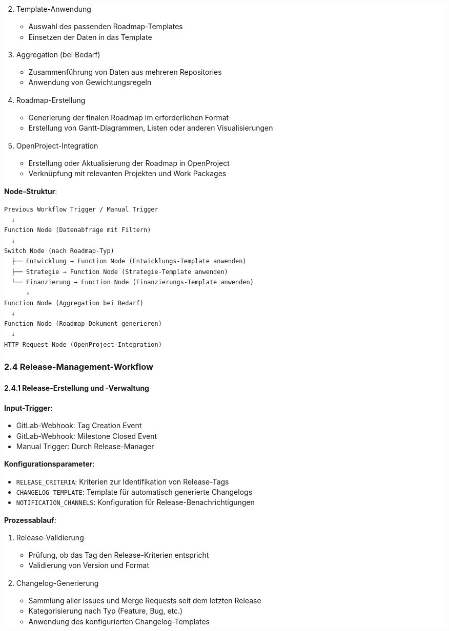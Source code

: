 2. Template-Anwendung
   - Auswahl des passenden Roadmap-Templates
   - Einsetzen der Daten in das Template

3. Aggregation (bei Bedarf)
   - Zusammenführung von Daten aus mehreren Repositories
   - Anwendung von Gewichtungsregeln

4. Roadmap-Erstellung
   - Generierung der finalen Roadmap im erforderlichen Format
   - Erstellung von Gantt-Diagrammen, Listen oder anderen Visualisierungen

5. OpenProject-Integration
   - Erstellung oder Aktualisierung der Roadmap in OpenProject
   - Verknüpfung mit relevanten Projekten und Work Packages

**Node-Struktur**:
```
Previous Workflow Trigger / Manual Trigger
  ↓
Function Node (Datenabfrage mit Filtern)
  ↓
Switch Node (nach Roadmap-Typ)
  ├── Entwicklung → Function Node (Entwicklungs-Template anwenden)
  ├── Strategie → Function Node (Strategie-Template anwenden)
  └── Finanzierung → Function Node (Finanzierungs-Template anwenden)
      ↓
Function Node (Aggregation bei Bedarf)
  ↓
Function Node (Roadmap-Dokument generieren)
  ↓
HTTP Request Node (OpenProject-Integration)
```

### 2.4 Release-Management-Workflow

#### 2.4.1 Release-Erstellung und -Verwaltung

**Input-Trigger**:
- GitLab-Webhook: Tag Creation Event
- GitLab-Webhook: Milestone Closed Event
- Manual Trigger: Durch Release-Manager

**Konfigurationsparameter**:
- `RELEASE_CRITERIA`: Kriterien zur Identifikation von Release-Tags
- `CHANGELOG_TEMPLATE`: Template für automatisch generierte Changelogs
- `NOTIFICATION_CHANNELS`: Konfiguration für Release-Benachrichtigungen

**Prozessablauf**:
1. Release-Validierung
   - Prüfung, ob das Tag den Release-Kriterien entspricht
   - Validierung von Version und Format

2. Changelog-Generierung
   - Sammlung aller Issues und Merge Requests seit dem letzten Release
   - Kategorisierung nach Typ (Feature, Bug, etc.)
   - Anwendung des konfigurierten Changelog-Templates
